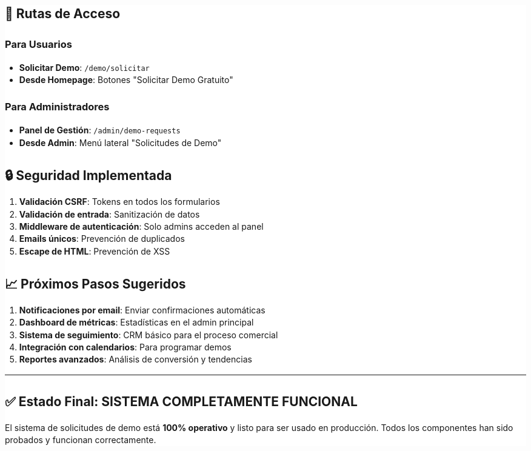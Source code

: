 ## 🎯 Rutas de Acceso

### Para Usuarios
- **Solicitar Demo**: `/demo/solicitar`
- **Desde Homepage**: Botones "Solicitar Demo Gratuito"

### Para Administradores
- **Panel de Gestión**: `/admin/demo-requests`
- **Desde Admin**: Menú lateral "Solicitudes de Demo"

## 🔒 Seguridad Implementada

1. **Validación CSRF**: Tokens en todos los formularios
2. **Validación de entrada**: Sanitización de datos
3. **Middleware de autenticación**: Solo admins acceden al panel
4. **Emails únicos**: Prevención de duplicados
5. **Escape de HTML**: Prevención de XSS

## 📈 Próximos Pasos Sugeridos

1. **Notificaciones por email**: Enviar confirmaciones automáticas
2. **Dashboard de métricas**: Estadísticas en el admin principal
3. **Sistema de seguimiento**: CRM básico para el proceso comercial
4. **Integración con calendarios**: Para programar demos
5. **Reportes avanzados**: Análisis de conversión y tendencias

---

## ✅ Estado Final: SISTEMA COMPLETAMENTE FUNCIONAL

El sistema de solicitudes de demo está **100% operativo** y listo para ser usado en producción. Todos los componentes han sido probados y funcionan correctamente.